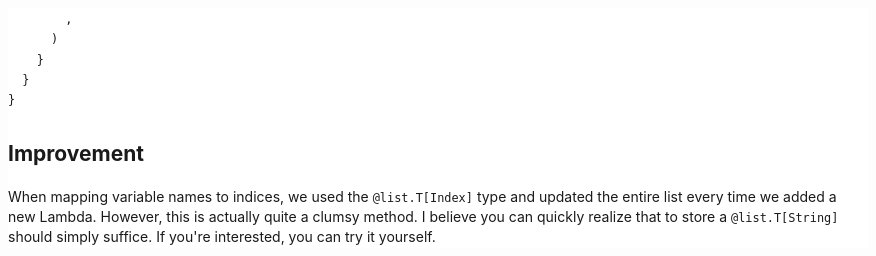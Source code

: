 ```moonbit
        ,
      )
    }
  }
}
```

## Improvement

When mapping variable names to indices, we used the `@list.T[Index]` type and updated the entire list every time we added a new Lambda. However, this is actually quite a clumsy method. I believe you can quickly realize that to store a `@list.T[String]` should simply suffice. If you're interested, you can try it yourself.